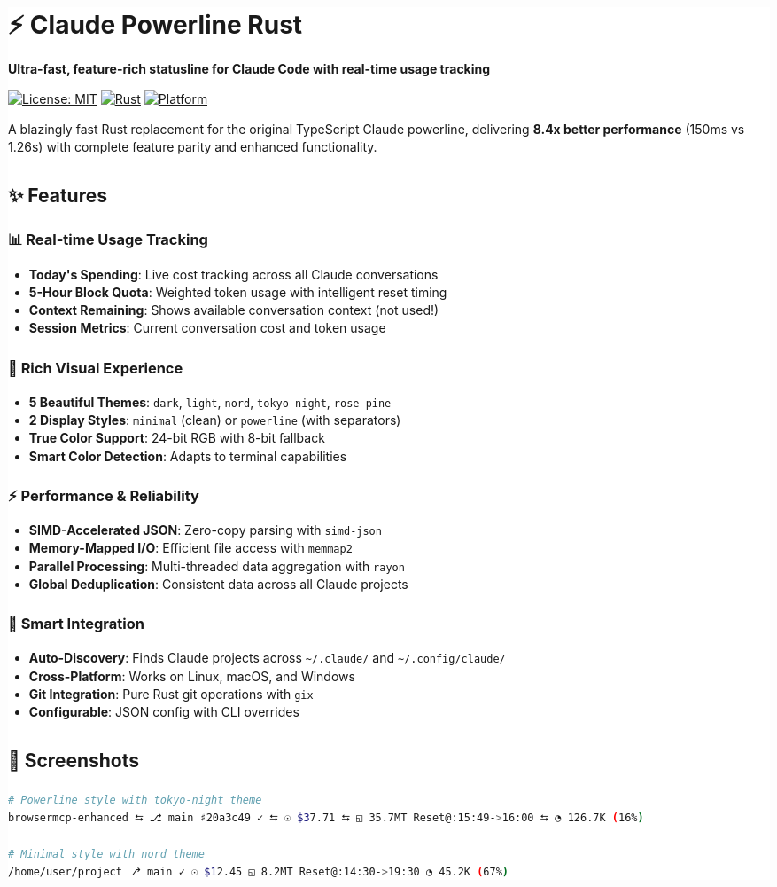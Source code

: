 # ⚡ Claude Powerline Rust

**Ultra-fast, feature-rich statusline for Claude Code with real-time usage tracking**

[![License: MIT](https://img.shields.io/badge/License-MIT-yellow.svg)](https://opensource.org/licenses/MIT)
[![Rust](https://img.shields.io/badge/rust-%23000000.svg?style=flat&logo=rust&logoColor=white)](https://www.rust-lang.org/)
[![Platform](https://img.shields.io/badge/platform-Linux%20%7C%20macOS%20%7C%20Windows-lightgrey)](https://github.com/owloops/claude-powerline-rust)

A blazingly fast Rust replacement for the original TypeScript Claude powerline, delivering **8.4x better performance** (150ms vs 1.26s) with complete feature parity and enhanced functionality.

## ✨ Features

### 📊 **Real-time Usage Tracking**
- **Today's Spending**: Live cost tracking across all Claude conversations
- **5-Hour Block Quota**: Weighted token usage with intelligent reset timing
- **Context Remaining**: Shows available conversation context (not used!)
- **Session Metrics**: Current conversation cost and token usage

### 🎨 **Rich Visual Experience**
- **5 Beautiful Themes**: `dark`, `light`, `nord`, `tokyo-night`, `rose-pine`
- **2 Display Styles**: `minimal` (clean) or `powerline` (with separators)
- **True Color Support**: 24-bit RGB with 8-bit fallback
- **Smart Color Detection**: Adapts to terminal capabilities

### ⚡ **Performance & Reliability**
- **SIMD-Accelerated JSON**: Zero-copy parsing with `simd-json`
- **Memory-Mapped I/O**: Efficient file access with `memmap2`
- **Parallel Processing**: Multi-threaded data aggregation with `rayon`
- **Global Deduplication**: Consistent data across all Claude projects

### 🔧 **Smart Integration**
- **Auto-Discovery**: Finds Claude projects across `~/.claude/` and `~/.config/claude/`
- **Cross-Platform**: Works on Linux, macOS, and Windows
- **Git Integration**: Pure Rust git operations with `gix`
- **Configurable**: JSON config with CLI overrides

## 📸 Screenshots

```bash
# Powerline style with tokyo-night theme
browsermcp-enhanced ⮀ ⎇ main ♯20a3c49 ✓ ⮀ ☉ $37.71 ⮀ ◱ 35.7MT Reset@:15:49->16:00 ⮀ ◔ 126.7K (16%)

# Minimal style with nord theme  
/home/user/project ⎇ main ✓ ☉ $12.45 ◱ 8.2MT Reset@:14:30->19:30 ◔ 45.2K (67%)
```
